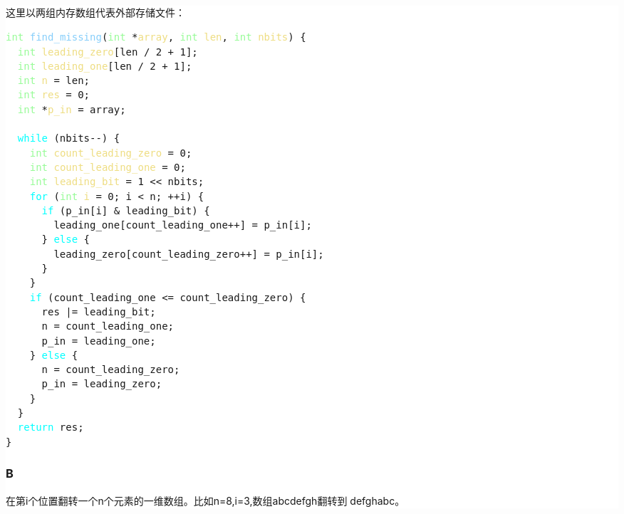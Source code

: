 <p>
这里以两组内存数组代表外部存储文件：
</p>
<div class="org-src-container">

<pre class="src src-c++"><span style="color: #98fb98;">int</span> <span style="color: #87cefa;">find_missing</span>(<span style="color: #98fb98;">int</span> *<span style="color: #eedd82;">array</span>, <span style="color: #98fb98;">int</span> <span style="color: #eedd82;">len</span>, <span style="color: #98fb98;">int</span> <span style="color: #eedd82;">nbits</span>) {
  <span style="color: #98fb98;">int</span> <span style="color: #eedd82;">leading_zero</span>[len / 2 + 1];
  <span style="color: #98fb98;">int</span> <span style="color: #eedd82;">leading_one</span>[len / 2 + 1];
  <span style="color: #98fb98;">int</span> <span style="color: #eedd82;">n</span> = len;
  <span style="color: #98fb98;">int</span> <span style="color: #eedd82;">res</span> = 0;
  <span style="color: #98fb98;">int</span> *<span style="color: #eedd82;">p_in</span> = array;

  <span style="color: #00ffff;">while</span> (nbits--) {
    <span style="color: #98fb98;">int</span> <span style="color: #eedd82;">count_leading_zero</span> = 0;
    <span style="color: #98fb98;">int</span> <span style="color: #eedd82;">count_leading_one</span> = 0;
    <span style="color: #98fb98;">int</span> <span style="color: #eedd82;">leading_bit</span> = 1 &lt;&lt; nbits;
    <span style="color: #00ffff;">for</span> (<span style="color: #98fb98;">int</span> <span style="color: #eedd82;">i</span> = 0; i &lt; n; ++i) {
      <span style="color: #00ffff;">if</span> (p_in[i] &amp; leading_bit) {
        leading_one[count_leading_one++] = p_in[i];
      } <span style="color: #00ffff;">else</span> {
        leading_zero[count_leading_zero++] = p_in[i];
      }
    }
    <span style="color: #00ffff;">if</span> (count_leading_one &lt;= count_leading_zero) {
      res |= leading_bit;
      n = count_leading_one;
      p_in = leading_one;
    } <span style="color: #00ffff;">else</span> {
      n = count_leading_zero;
      p_in = leading_zero;
    }
  }
  <span style="color: #00ffff;">return</span> res;
}
</pre>
</div>
</div>
</div>
</div>
<div id="outline-container-sec-1-2" class="outline-3">
<h3 id="sec-1-2">B</h3>
<div class="outline-text-3" id="text-1-2">
<p>
在第i个位置翻转一个n个元素的一维数组。比如n=8,i=3,数组abcdefgh翻转到
defghabc。
</p>
</div>
